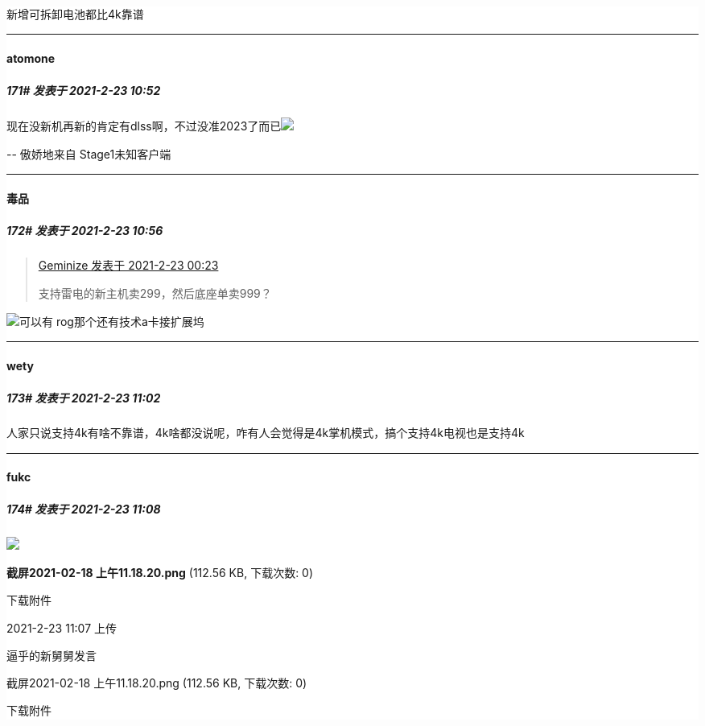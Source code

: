 
新增可拆卸电池都比4k靠谱


*****

####  atomone  
##### 171#       发表于 2021-2-23 10:52


现在没新机再新的肯定有dlss啊，不过没准2023了而已<img src="https://static.saraba1st.com/image/smiley/face2017/033.png" referrerpolicy="no-referrer">

 -- 傲娇地来自 Stage1未知客户端


*****

####  毒品  
##### 172#       发表于 2021-2-23 10:56


<blockquote><a href="httphttps://bbs.saraba1st.com/2b/forum.php?mod=redirect&amp;goto=findpost&amp;pid=50411033&amp;ptid=1989188" target="_blank">Geminize 发表于 2021-2-23 00:23</a>

支持雷电的新主机卖299，然后底座单卖999？</blockquote>
<img src="https://static.saraba1st.com/image/smiley/face2017/043.png" referrerpolicy="no-referrer">可以有 rog那个还有技术a卡接扩展坞


*****

####  wety  
##### 173#       发表于 2021-2-23 11:02


人家只说支持4k有啥不靠谱，4k啥都没说呢，咋有人会觉得是4k掌机模式，搞个支持4k电视也是支持4k


*****

####  fukc  
##### 174#       发表于 2021-2-23 11:08


<img src="https://img.saraba1st.com/forum/202102/23/110715g007aflf6lxlnz0l.png" referrerpolicy="no-referrer">


<strong>截屏2021-02-18 上午11.18.20.png</strong> (112.56 KB, 下载次数: 0)

下载附件

2021-2-23 11:07 上传


逼乎的新舅舅发言


截屏2021-02-18 上午11.18.20.png
(112.56 KB, 下载次数: 0)


下载附件
